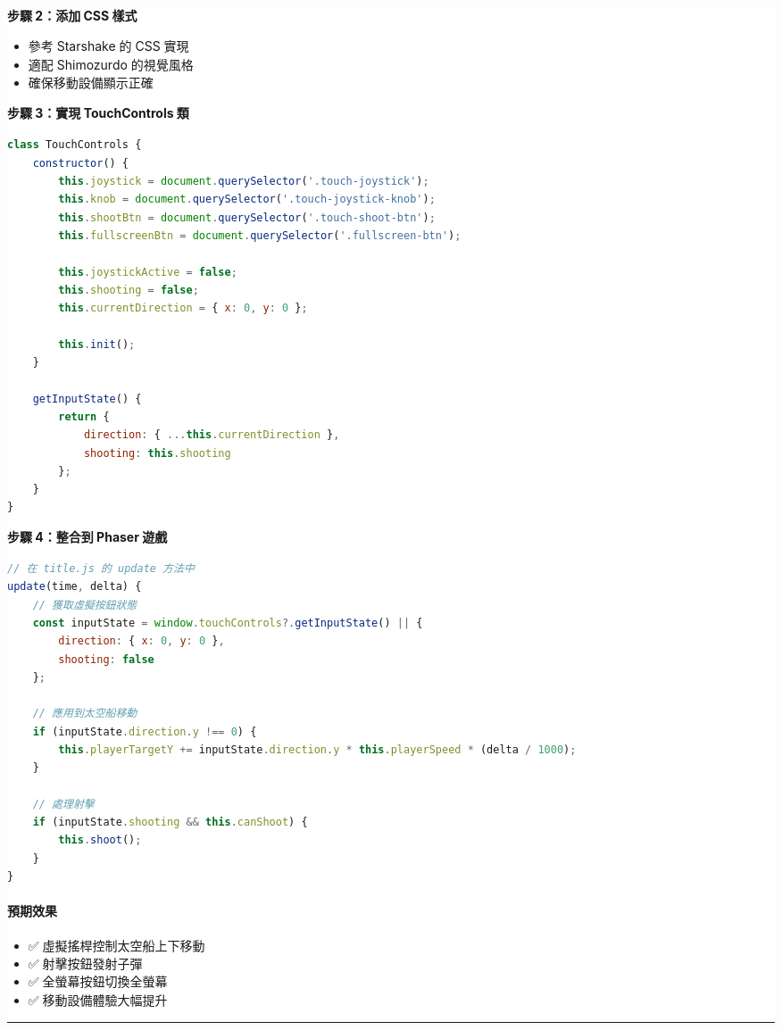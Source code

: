 **步驟 2：添加 CSS 樣式**
- 參考 Starshake 的 CSS 實現
- 適配 Shimozurdo 的視覺風格
- 確保移動設備顯示正確

**步驟 3：實現 TouchControls 類**
```javascript
class TouchControls {
    constructor() {
        this.joystick = document.querySelector('.touch-joystick');
        this.knob = document.querySelector('.touch-joystick-knob');
        this.shootBtn = document.querySelector('.touch-shoot-btn');
        this.fullscreenBtn = document.querySelector('.fullscreen-btn');
        
        this.joystickActive = false;
        this.shooting = false;
        this.currentDirection = { x: 0, y: 0 };
        
        this.init();
    }
    
    getInputState() {
        return {
            direction: { ...this.currentDirection },
            shooting: this.shooting
        };
    }
}
```

**步驟 4：整合到 Phaser 遊戲**
```javascript
// 在 title.js 的 update 方法中
update(time, delta) {
    // 獲取虛擬按鈕狀態
    const inputState = window.touchControls?.getInputState() || {
        direction: { x: 0, y: 0 },
        shooting: false
    };
    
    // 應用到太空船移動
    if (inputState.direction.y !== 0) {
        this.playerTargetY += inputState.direction.y * this.playerSpeed * (delta / 1000);
    }
    
    // 處理射擊
    if (inputState.shooting && this.canShoot) {
        this.shoot();
    }
}
```

#### 預期效果
- ✅ 虛擬搖桿控制太空船上下移動
- ✅ 射擊按鈕發射子彈
- ✅ 全螢幕按鈕切換全螢幕
- ✅ 移動設備體驗大幅提升

---